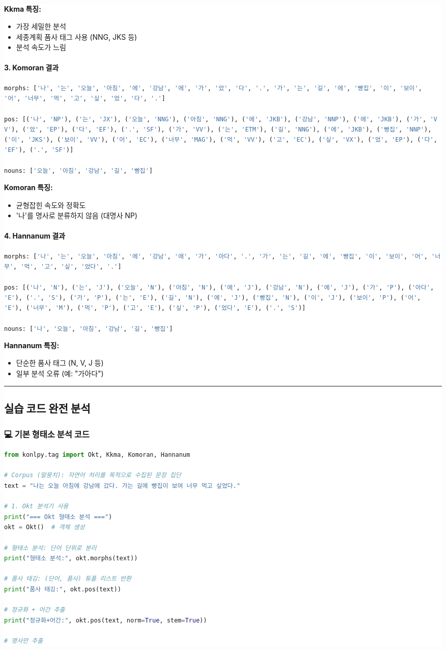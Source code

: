 **Kkma 특징:**
- 가장 세밀한 분석
- 세종계획 품사 태그 사용 (NNG, JKS 등)
- 분석 속도가 느림

#### 3. Komoran 결과
```python
morphs: ['나', '는', '오늘', '아침', '에', '강남', '에', '가', '았', '다', '.', '가', '는', '길', '에', '빵집', '이', '보이', '어', '너무', '먹', '고', '싶', '었', '다', '.']

pos: [('나', 'NP'), ('는', 'JX'), ('오늘', 'NNG'), ('아침', 'NNG'), ('에', 'JKB'), ('강남', 'NNP'), ('에', 'JKB'), ('가', 'VV'), ('았', 'EP'), ('다', 'EF'), ('.', 'SF'), ('가', 'VV'), ('는', 'ETM'), ('길', 'NNG'), ('에', 'JKB'), ('빵집', 'NNP'), ('이', 'JKS'), ('보이', 'VV'), ('어', 'EC'), ('너무', 'MAG'), ('먹', 'VV'), ('고', 'EC'), ('싶', 'VX'), ('었', 'EP'), ('다', 'EF'), ('.', 'SF')]

nouns: ['오늘', '아침', '강남', '길', '빵집']
```

**Komoran 특징:**
- 균형잡힌 속도와 정확도
- '나'를 명사로 분류하지 않음 (대명사 NP)

#### 4. Hannanum 결과
```python
morphs: ['나', '는', '오늘', '아침', '에', '강남', '에', '가', '아다', '.', '가', '는', '길', '에', '빵집', '이', '보이', '어', '너무', '먹', '고', '싶', '었다', '.']

pos: [('나', 'N'), ('는', 'J'), ('오늘', 'N'), ('아침', 'N'), ('에', 'J'), ('강남', 'N'), ('에', 'J'), ('가', 'P'), ('아다', 'E'), ('.', 'S'), ('가', 'P'), ('는', 'E'), ('길', 'N'), ('에', 'J'), ('빵집', 'N'), ('이', 'J'), ('보이', 'P'), ('어', 'E'), ('너무', 'M'), ('먹', 'P'), ('고', 'E'), ('싶', 'P'), ('었다', 'E'), ('.', 'S')]

nouns: ['나', '오늘', '아침', '강남', '길', '빵집']
```

**Hannanum 특징:**
- 단순한 품사 태그 (N, V, J 등)
- 일부 분석 오류 (예: "가아다")

---

## 실습 코드 완전 분석

### 💻 기본 형태소 분석 코드

```python
from konlpy.tag import Okt, Kkma, Komoran, Hannanum

# Corpus (말뭉치): 자연어 처리를 목적으로 수집된 문장 집단
text = "나는 오늘 아침에 강남에 갔다. 가는 길에 빵집이 보여 너무 먹고 싶었다."

# 1. Okt 분석기 사용
print("=== Okt 형태소 분석 ===")
okt = Okt()  # 객체 생성

# 형태소 분석: 단어 단위로 분리
print("형태소 분석:", okt.morphs(text))

# 품사 태깅: (단어, 품사) 튜플 리스트 반환
print("품사 태깅:", okt.pos(text))

# 정규화 + 어간 추출
print("정규화+어간:", okt.pos(text, norm=True, stem=True))

# 명사만 추출
```